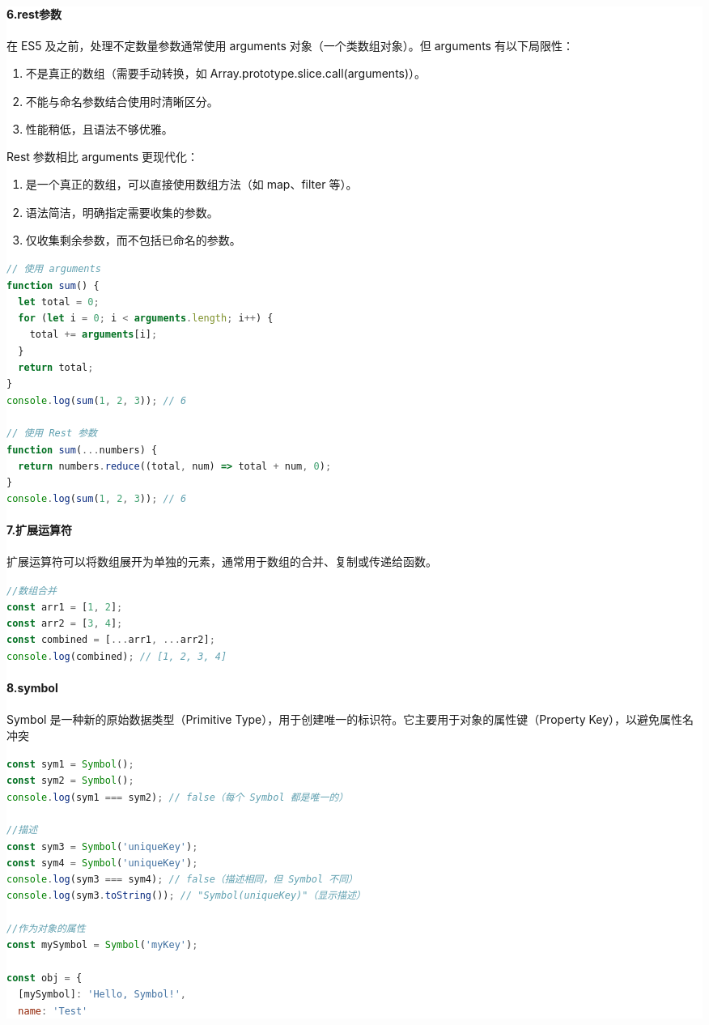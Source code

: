 

#### 6.rest参数

在 ES5 及之前，处理不定数量参数通常使用 arguments 对象（一个类数组对象）。但 arguments 有以下局限性：

1. 不是真正的数组（需要手动转换，如 Array.prototype.slice.call(arguments)）。

2. 不能与命名参数结合使用时清晰区分。

3. 性能稍低，且语法不够优雅。

Rest 参数相比 arguments 更现代化：

1. 是一个真正的数组，可以直接使用数组方法（如 map、filter 等）。

2. 语法简洁，明确指定需要收集的参数。

3. 仅收集剩余参数，而不包括已命名的参数。

```javascript
// 使用 arguments
function sum() {
  let total = 0;
  for (let i = 0; i < arguments.length; i++) {
    total += arguments[i];
  }
  return total;
}
console.log(sum(1, 2, 3)); // 6

// 使用 Rest 参数
function sum(...numbers) {
  return numbers.reduce((total, num) => total + num, 0);
}
console.log(sum(1, 2, 3)); // 6
```

#### 7.扩展运算符

扩展运算符可以将数组展开为单独的元素，通常用于数组的合并、复制或传递给函数。

```javascript
//数组合并
const arr1 = [1, 2];
const arr2 = [3, 4];
const combined = [...arr1, ...arr2];
console.log(combined); // [1, 2, 3, 4]
```

#### 8.symbol

Symbol 是一种新的原始数据类型（Primitive Type），用于创建唯一的标识符。它主要用于对象的属性键（Property Key），以避免属性名冲突

```javascript
const sym1 = Symbol();
const sym2 = Symbol();
console.log(sym1 === sym2); // false（每个 Symbol 都是唯一的）

//描述
const sym3 = Symbol('uniqueKey');
const sym4 = Symbol('uniqueKey');
console.log(sym3 === sym4); // false（描述相同，但 Symbol 不同）
console.log(sym3.toString()); // "Symbol(uniqueKey)"（显示描述）

//作为对象的属性
const mySymbol = Symbol('myKey');

const obj = {
  [mySymbol]: 'Hello, Symbol!',
  name: 'Test'
```